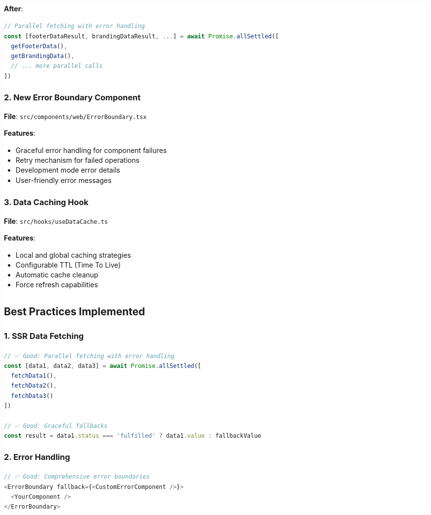 **After**:
```typescript
// Parallel fetching with error handling
const [footerDataResult, brandingDataResult, ...] = await Promise.allSettled([
  getFooterData(),
  getBrandingData(),
  // ... more parallel calls
])
```

### 2. New Error Boundary Component

**File**: `src/components/web/ErrorBoundary.tsx`

**Features**:
- Graceful error handling for component failures
- Retry mechanism for failed operations
- Development mode error details
- User-friendly error messages

### 3. Data Caching Hook

**File**: `src/hooks/useDataCache.ts`

**Features**:
- Local and global caching strategies
- Configurable TTL (Time To Live)
- Automatic cache cleanup
- Force refresh capabilities

## Best Practices Implemented

### 1. SSR Data Fetching

```typescript
// ✅ Good: Parallel fetching with error handling
const [data1, data2, data3] = await Promise.allSettled([
  fetchData1(),
  fetchData2(),
  fetchData3()
])

// ✅ Good: Graceful fallbacks
const result = data1.status === 'fulfilled' ? data1.value : fallbackValue
```

### 2. Error Handling

```typescript
// ✅ Good: Comprehensive error boundaries
<ErrorBoundary fallback={<CustomErrorComponent />}>
  <YourComponent />
</ErrorBoundary>
```
